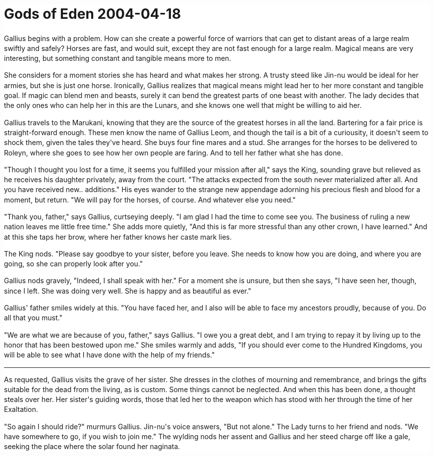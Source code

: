 


# Gods of Eden 2004-04-18

Gallius begins with a problem. How can she create a powerful force of warriors that can get to distant areas of a large realm swiftly and safely? Horses are fast, and would suit, except they are not fast enough for a large realm. Magical means are very interesting, but something constant and tangible means more to men.

She considers for a moment stories she has heard and what makes her strong. A trusty steed like Jin-nu would be ideal for her armies, but she is just one horse. Ironically, Gallius realizes that magical means might lead her to her more constant and tangible goal. If magic can blend men and beasts, surely it can bend the greatest parts of one beast with another. The lady decides that the only ones who can help her in this are the Lunars, and she knows one well that might be willing to aid her.

Gallius travels to the Marukani, knowing that they are the source of the greatest horses in all the land. Bartering for a fair price is straight-forward enough. These men know the name of Gallius Leom, and though the tail is a bit of a curiousity, it doesn't seem to shock them, given the tales they've heard. She buys four fine mares and a stud. She arranges for the horses to be delivered to Roleyn, where she goes to see how her own people are faring. And to tell her father what she has done.

"Though I thought you lost for a time, it seems you fulfilled your mission after all," says the King, sounding grave but relieved as he receives his daughter privately, away from the court. "The attacks expected from the south never materialized after all. And you have received new.. additions." His eyes wander to the strange new appendage adorning his precious flesh and blood for a moment, but return. "We will pay for the horses, of course. And whatever else you need."

"Thank you, father," says Gallius, curtseying deeply. "I am glad I had the time to come see you. The business of ruling a new nation leaves me little free time." She adds more quietly, "And this is far more stressful than any other crown, I have learned." And at this she taps her brow, where her father knows her caste mark lies.

The King nods. "Please say goodbye to your sister, before you leave. She needs to know how you are doing, and where you are going, so she can properly look after you."

Gallius nods gravely, "Indeed, I shall speak with her." For a moment she is unsure, but then she says, "I have seen her, though, since I left. She was doing very well. She is happy and as beautiful as ever."

Gallius' father smiles widely at this. "You have faced her, and I also will be able to face my ancestors proudly, because of you. Do all that you must."

"We are what we are because of you, father," says Gallius. "I owe you a great debt, and I am trying to repay it by living up to the honor that has been bestowed upon me." She smiles warmly and adds, "If you should ever come to the Hundred Kingdoms, you will be able to see what I have done with the help of my friends."

---

As requested, Gallius visits the grave of her sister. She dresses in the clothes of mourning and remembrance, and brings the gifts suitable for the dead from the living, as is custom. Some things cannot be neglected. And when this has been done, a thought steals over her. Her sister's guiding words, those that led her to the weapon which has stood with her through the time of her Exaltation.

"So again I should ride?" murmurs Gallius. Jin-nu's voice answers, "But not alone." The Lady turns to her friend and nods. "We have somewhere to go, if you wish to join me." The wylding nods her assent and Gallius and her steed charge off like a gale, seeking the place where the solar found her naginata.
